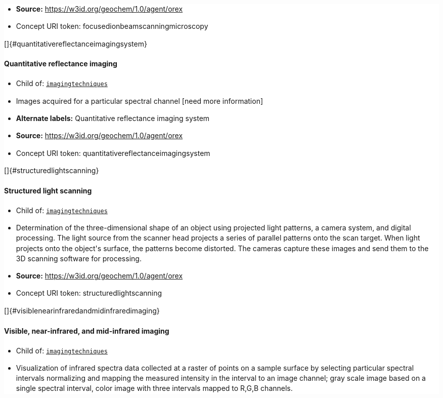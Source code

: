 - **Source:**
https://w3id.org/geochem/1.0/agent/orex

- Concept URI token: focusedionbeamscanningmicroscopy


[]{#quantitativereflectanceimagingsystem}

####  Quantitative reflectance imaging


- Child of:
 [`imagingtechniques`](#imagingtechniques)

- Images acquired for a particular spectral channel [need more
information]

- **Alternate labels:**
Quantitative reflectance imaging system


- **Source:**
https://w3id.org/geochem/1.0/agent/orex

- Concept URI token: quantitativereflectanceimagingsystem


[]{#structuredlightscanning}

####  Structured light scanning


- Child of:
 [`imagingtechniques`](#imagingtechniques)

- Determination of the three-dimensional shape of an object using
projected light patterns, a camera system, and digital processing. The
light source from the scanner head projects a series of parallel
patterns onto the scan target. When light projects onto the object's
surface, the patterns become distorted. The cameras capture these
images and send them to the 3D scanning software for processing.

- **Source:**
https://w3id.org/geochem/1.0/agent/orex

- Concept URI token: structuredlightscanning


[]{#visiblenearinfraredandmidinfraredimaging}

####  Visible, near-infrared, and mid-infrared imaging


- Child of:
 [`imagingtechniques`](#imagingtechniques)

- Visualization of infrared spectra data  collected at a raster of
points on a sample surface by selecting particular spectral intervals
normalizing and mapping the measured intensity in the interval to an
image channel; gray scale image based on a single spectral interval,
color image with three intervals mapped to R,G,B channels.
